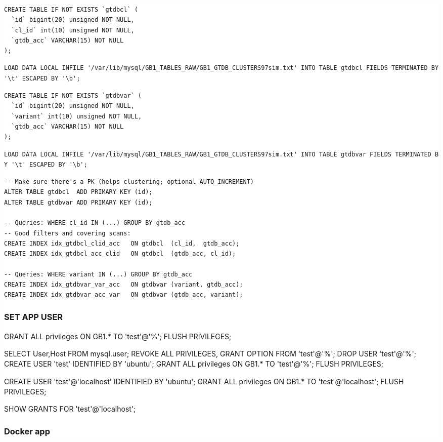 ```
CREATE TABLE IF NOT EXISTS `gtdbcl` (
  `id` bigint(20) unsigned NOT NULL,
  `cl_id` int(10) unsigned NOT NULL,
  `gtdb_acc` VARCHAR(15) NOT NULL
);
```
`LOAD DATA LOCAL INFILE '/var/lib/mysql/GB1_TABLES_RAW/GB1_GTDB_CLUSTERS97sim.txt' INTO TABLE gtdbcl FIELDS TERMINATED BY '\t' ESCAPED BY '\b';`


```
CREATE TABLE IF NOT EXISTS `gtdbvar` (
  `id` bigint(20) unsigned NOT NULL,
  `variant` int(10) unsigned NOT NULL,
  `gtdb_acc` VARCHAR(15) NOT NULL
);
```
`LOAD DATA LOCAL INFILE '/var/lib/mysql/GB1_TABLES_RAW/GB1_GTDB_CLUSTERS97sim.txt' INTO TABLE gtdbvar FIELDS TERMINATED BY '\t' ESCAPED BY '\b';`

```
-- Make sure there's a PK (helps clustering; optional AUTO_INCREMENT)
ALTER TABLE gtdbcl  ADD PRIMARY KEY (id);
ALTER TABLE gtdbvar ADD PRIMARY KEY (id);

-- Queries: WHERE cl_id IN (...) GROUP BY gtdb_acc
-- Good filters and covering scans:
CREATE INDEX idx_gtdbcl_clid_acc   ON gtdbcl  (cl_id,  gtdb_acc);
CREATE INDEX idx_gtdbcl_acc_clid   ON gtdbcl  (gtdb_acc, cl_id);

-- Queries: WHERE variant IN (...) GROUP BY gtdb_acc
CREATE INDEX idx_gtdbvar_var_acc   ON gtdbvar (variant, gtdb_acc);
CREATE INDEX idx_gtdbvar_acc_var   ON gtdbvar (gtdb_acc, variant);
```

  
### SET APP USER

GRANT ALL privileges ON GB1.* TO 'test'@'%';
FLUSH PRIVILEGES;

SELECT User,Host FROM mysql.user;
REVOKE ALL PRIVILEGES, GRANT OPTION FROM 'test'@'%';
DROP USER 'test'@'%';
CREATE USER 'test' IDENTIFIED BY 'ubuntu';
GRANT ALL privileges ON GB1.* TO 'test'@'%';
FLUSH PRIVILEGES;

CREATE USER 'test'@'localhost' IDENTIFIED BY 'ubuntu';
GRANT ALL privileges ON GB1.* TO 'test'@'localhost';
FLUSH PRIVILEGES;

SHOW GRANTS FOR 'test'@'localhost';

### Docker app

